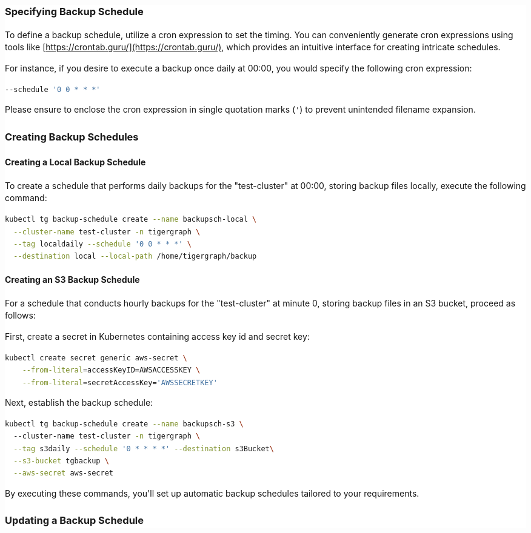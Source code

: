 ### Specifying Backup Schedule

To define a backup schedule, utilize a cron expression to set the timing. You can conveniently generate cron expressions using tools like [https://crontab.guru/](https://crontab.guru/), which provides an intuitive interface for creating intricate schedules.

For instance, if you desire to execute a backup once daily at 00:00, you would specify the following cron expression:

```bash
--schedule '0 0 * * *'
```

Please ensure to enclose the cron expression in single quotation marks (`'`) to prevent unintended filename expansion.

### Creating Backup Schedules

#### Creating a Local Backup Schedule

   To create a schedule that performs daily backups for the "test-cluster" at 00:00, storing backup files locally, execute the following command:

   ```bash
   kubectl tg backup-schedule create --name backupsch-local \
     --cluster-name test-cluster -n tigergraph \
     --tag localdaily --schedule '0 0 * * *' \
     --destination local --local-path /home/tigergraph/backup
   ```

#### Creating an S3 Backup Schedule

   For a schedule that conducts hourly backups for the "test-cluster" at minute 0, storing backup files in an S3 bucket, proceed as follows:

   First, create a secret in Kubernetes containing access key id and secret key:

   ```bash
   kubectl create secret generic aws-secret \
       --from-literal=accessKeyID=AWSACCESSKEY \
       --from-literal=secretAccessKey='AWSSECRETKEY' 
   ```

   Next, establish the backup schedule:

   ```bash
   kubectl tg backup-schedule create --name backupsch-s3 \ 
     --cluster-name test-cluster -n tigergraph \
     --tag s3daily --schedule '0 * * * *' --destination s3Bucket\
     --s3-bucket tgbackup \
     --aws-secret aws-secret
   ```

By executing these commands, you'll set up automatic backup schedules tailored to your requirements.



### Updating a Backup Schedule
